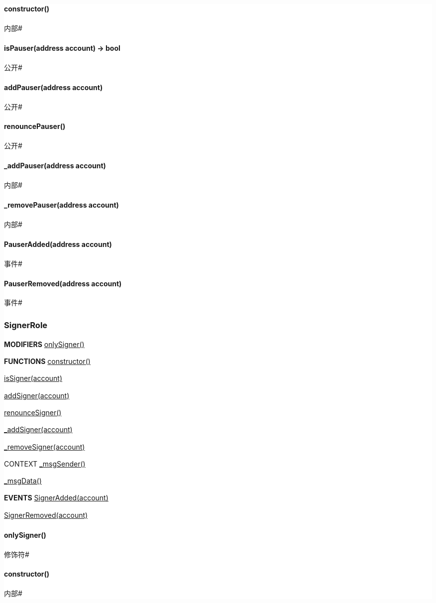 #### constructor()
内部#

#### isPauser(address account) → bool
公开#

#### addPauser(address account)
公开#

#### renouncePauser()
公开#

#### _addPauser(address account)
内部#

#### _removePauser(address account)
内部#

#### PauserAdded(address account)
事件#

#### PauserRemoved(address account)
事件#

### SignerRole

**MODIFIERS**
[onlySigner()](#onlysigner)

**FUNCTIONS**
[constructor()](#constructor-3)

[isSigner(account)](#issigneraddress-account-→-bool)

[addSigner(account)](#addsigneraddress-account)

[renounceSigner()](#renouncesigner)

[_addSigner(account)](#_addsigneraddress-account)

[_removeSigner(account)](#_removesigneraddress-account)

CONTEXT
[_msgSender()](./GSN.md#_msgsender-→-address-payable)

[_msgData()](./GSN.md#_msgdata-→-bytes)

**EVENTS**
[SignerAdded(account)](#signeraddedaddress-account)

[SignerRemoved(account)](#signerremovedaddress-account)

#### onlySigner()
修饰符#

#### constructor()
内部#
